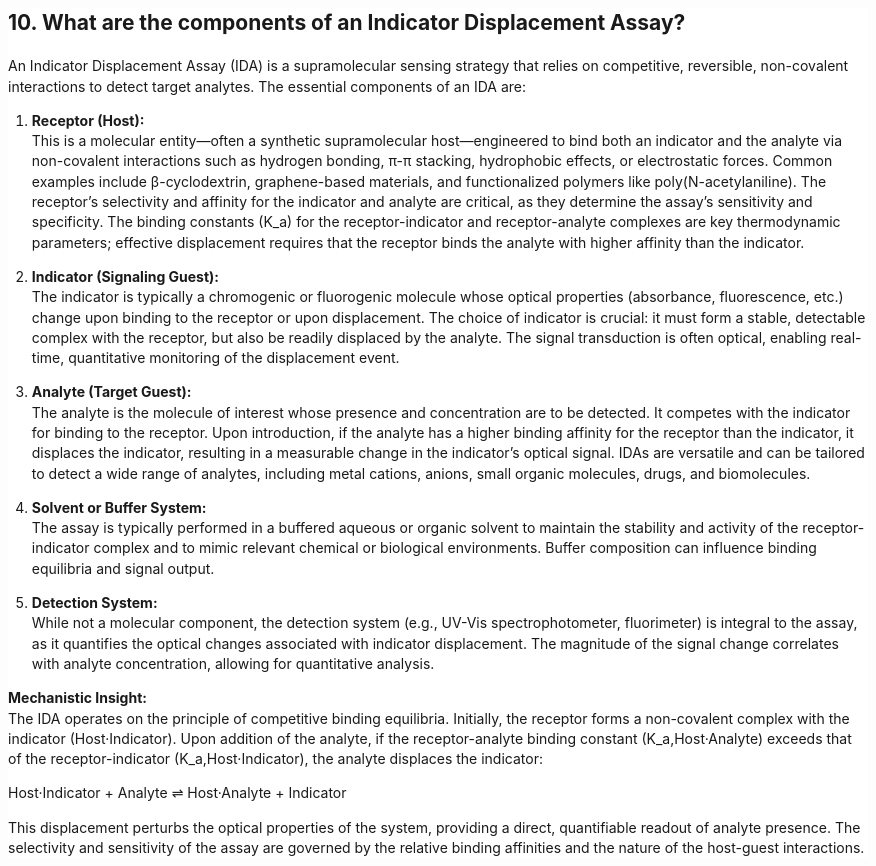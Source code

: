 ## 10. What are the components of an Indicator Displacement Assay?

An Indicator Displacement Assay (IDA) is a supramolecular sensing strategy that relies on competitive, reversible, non-covalent interactions to detect target analytes. The essential components of an IDA are:

1. **Receptor (Host):**  
   This is a molecular entity—often a synthetic supramolecular host—engineered to bind both an indicator and the analyte via non-covalent interactions such as hydrogen bonding, π-π stacking, hydrophobic effects, or electrostatic forces. Common examples include β-cyclodextrin, graphene-based materials, and functionalized polymers like poly(N-acetylaniline). The receptor’s selectivity and affinity for the indicator and analyte are critical, as they determine the assay’s sensitivity and specificity. The binding constants (K_a) for the receptor-indicator and receptor-analyte complexes are key thermodynamic parameters; effective displacement requires that the receptor binds the analyte with higher affinity than the indicator.

2. **Indicator (Signaling Guest):**  
   The indicator is typically a chromogenic or fluorogenic molecule whose optical properties (absorbance, fluorescence, etc.) change upon binding to the receptor or upon displacement. The choice of indicator is crucial: it must form a stable, detectable complex with the receptor, but also be readily displaced by the analyte. The signal transduction is often optical, enabling real-time, quantitative monitoring of the displacement event.

3. **Analyte (Target Guest):**  
   The analyte is the molecule of interest whose presence and concentration are to be detected. It competes with the indicator for binding to the receptor. Upon introduction, if the analyte has a higher binding affinity for the receptor than the indicator, it displaces the indicator, resulting in a measurable change in the indicator’s optical signal. IDAs are versatile and can be tailored to detect a wide range of analytes, including metal cations, anions, small organic molecules, drugs, and biomolecules.

4. **Solvent or Buffer System:**  
   The assay is typically performed in a buffered aqueous or organic solvent to maintain the stability and activity of the receptor-indicator complex and to mimic relevant chemical or biological environments. Buffer composition can influence binding equilibria and signal output.

5. **Detection System:**  
   While not a molecular component, the detection system (e.g., UV-Vis spectrophotometer, fluorimeter) is integral to the assay, as it quantifies the optical changes associated with indicator displacement. The magnitude of the signal change correlates with analyte concentration, allowing for quantitative analysis.

**Mechanistic Insight:**  
The IDA operates on the principle of competitive binding equilibria. Initially, the receptor forms a non-covalent complex with the indicator (Host·Indicator). Upon addition of the analyte, if the receptor-analyte binding constant (K_a,Host·Analyte) exceeds that of the receptor-indicator (K_a,Host·Indicator), the analyte displaces the indicator:

Host·Indicator + Analyte ⇌ Host·Analyte + Indicator

This displacement perturbs the optical properties of the system, providing a direct, quantifiable readout of analyte presence. The selectivity and sensitivity of the assay are governed by the relative binding affinities and the nature of the host-guest interactions.
